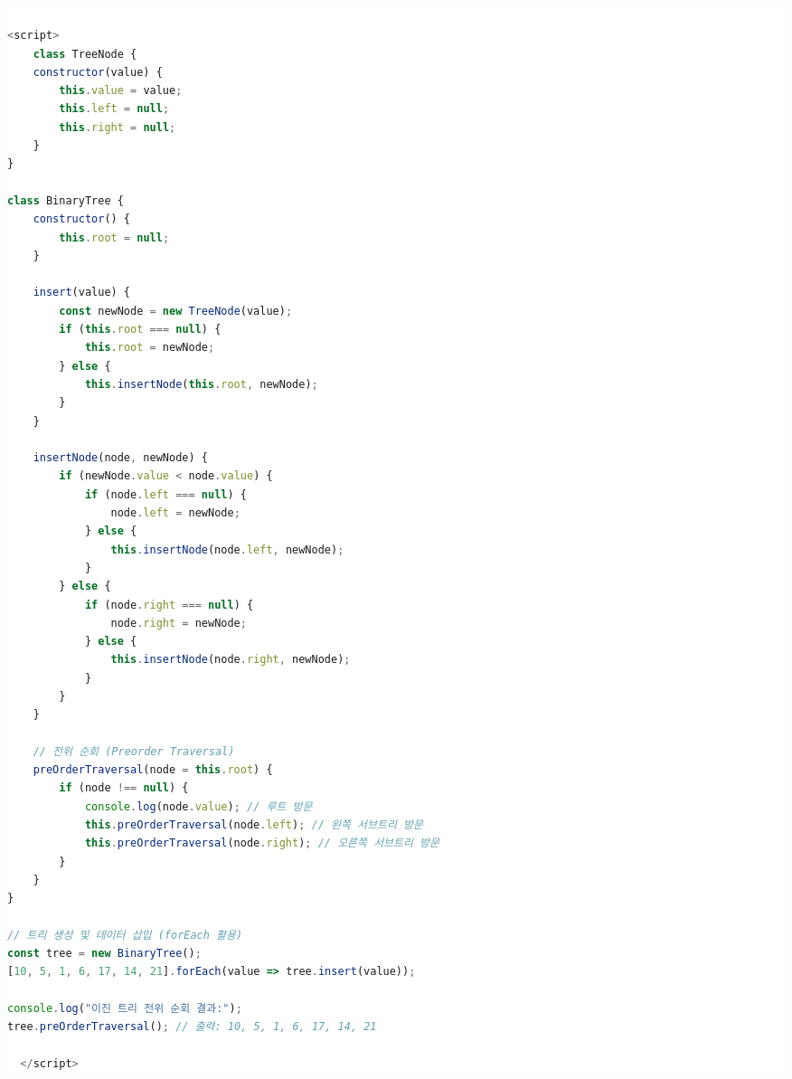 ```javascript

<script>
    class TreeNode {
    constructor(value) {
        this.value = value;
        this.left = null;
        this.right = null;
    }
}

class BinaryTree {
    constructor() {
        this.root = null;
    }

    insert(value) {
        const newNode = new TreeNode(value);
        if (this.root === null) {
            this.root = newNode;
        } else {
            this.insertNode(this.root, newNode);
        }
    }

    insertNode(node, newNode) {
        if (newNode.value < node.value) {
            if (node.left === null) {
                node.left = newNode;
            } else {
                this.insertNode(node.left, newNode);
            }
        } else {
            if (node.right === null) {
                node.right = newNode;
            } else {
                this.insertNode(node.right, newNode);
            }
        }
    }

    // 전위 순회 (Preorder Traversal)
    preOrderTraversal(node = this.root) {
        if (node !== null) {
            console.log(node.value); // 루트 방문
            this.preOrderTraversal(node.left); // 왼쪽 서브트리 방문
            this.preOrderTraversal(node.right); // 오른쪽 서브트리 방문
        }
    }
}

// 트리 생성 및 데이터 삽입 (forEach 활용)
const tree = new BinaryTree();
[10, 5, 1, 6, 17, 14, 21].forEach(value => tree.insert(value));

console.log("이진 트리 전위 순회 결과:");
tree.preOrderTraversal(); // 출력: 10, 5, 1, 6, 17, 14, 21

  </script>

```
